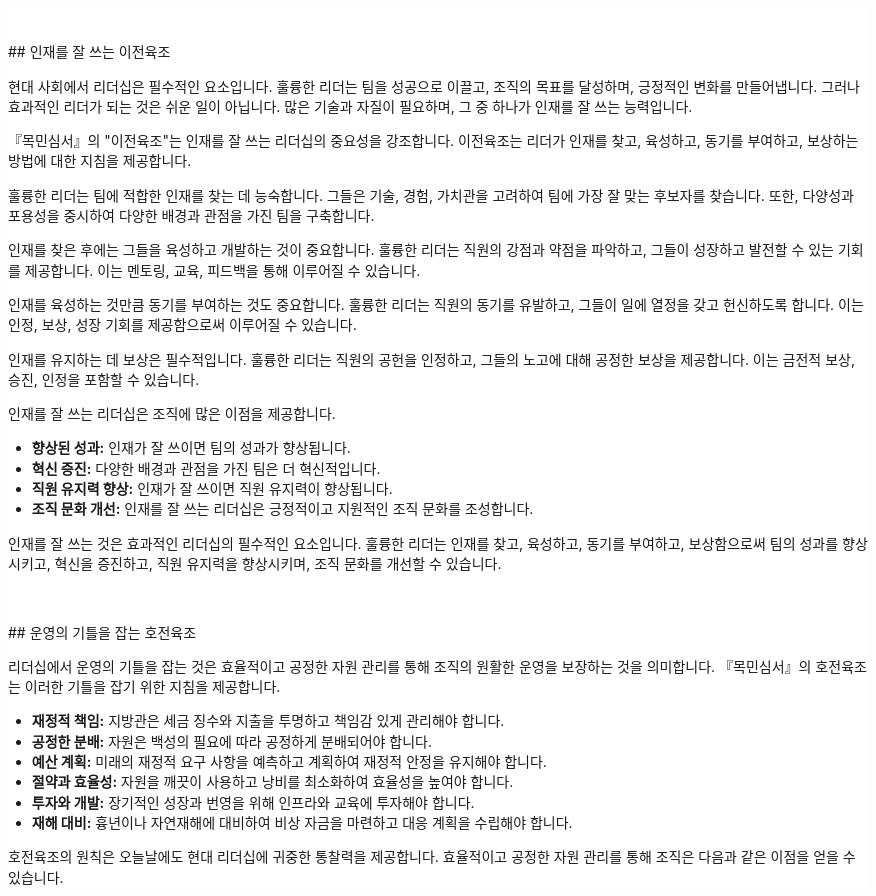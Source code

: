 <p>&nbsp;</p>
## 인재를 잘 쓰는 이전육조

현대 사회에서 리더십은 필수적인 요소입니다. 훌륭한 리더는 팀을 성공으로 이끌고, 조직의 목표를 달성하며, 긍정적인 변화를 만들어냅니다. 그러나 효과적인 리더가 되는 것은 쉬운 일이 아닙니다. 많은 기술과 자질이 필요하며, 그 중 하나가 인재를 잘 쓰는 능력입니다.

『목민심서』의 "이전육조"는 인재를 잘 쓰는 리더십의 중요성을 강조합니다. 이전육조는 리더가 인재를 찾고, 육성하고, 동기를 부여하고, 보상하는 방법에 대한 지침을 제공합니다.



훌륭한 리더는 팀에 적합한 인재를 찾는 데 능숙합니다. 그들은 기술, 경험, 가치관을 고려하여 팀에 가장 잘 맞는 후보자를 찾습니다. 또한, 다양성과 포용성을 중시하여 다양한 배경과 관점을 가진 팀을 구축합니다.



인재를 찾은 후에는 그들을 육성하고 개발하는 것이 중요합니다. 훌륭한 리더는 직원의 강점과 약점을 파악하고, 그들이 성장하고 발전할 수 있는 기회를 제공합니다. 이는 멘토링, 교육, 피드백을 통해 이루어질 수 있습니다.



인재를 육성하는 것만큼 동기를 부여하는 것도 중요합니다. 훌륭한 리더는 직원의 동기를 유발하고, 그들이 일에 열정을 갖고 헌신하도록 합니다. 이는 인정, 보상, 성장 기회를 제공함으로써 이루어질 수 있습니다.



인재를 유지하는 데 보상은 필수적입니다. 훌륭한 리더는 직원의 공헌을 인정하고, 그들의 노고에 대해 공정한 보상을 제공합니다. 이는 금전적 보상, 승진, 인정을 포함할 수 있습니다.



인재를 잘 쓰는 리더십은 조직에 많은 이점을 제공합니다.

* **향상된 성과:** 인재가 잘 쓰이면 팀의 성과가 향상됩니다.
* **혁신 증진:** 다양한 배경과 관점을 가진 팀은 더 혁신적입니다.
* **직원 유지력 향상:** 인재가 잘 쓰이면 직원 유지력이 향상됩니다.
* **조직 문화 개선:** 인재를 잘 쓰는 리더십은 긍정적이고 지원적인 조직 문화를 조성합니다.



인재를 잘 쓰는 것은 효과적인 리더십의 필수적인 요소입니다. 훌륭한 리더는 인재를 찾고, 육성하고, 동기를 부여하고, 보상함으로써 팀의 성과를 향상시키고, 혁신을 증진하고, 직원 유지력을 향상시키며, 조직 문화를 개선할 수 있습니다.

<p>&nbsp;</p>
## 운영의 기틀을 잡는 호전육조



리더십에서 운영의 기틀을 잡는 것은 효율적이고 공정한 자원 관리를 통해 조직의 원활한 운영을 보장하는 것을 의미합니다. 『목민심서』의 호전육조는 이러한 기틀을 잡기 위한 지침을 제공합니다.



- **재정적 책임:** 지방관은 세금 징수와 지출을 투명하고 책임감 있게 관리해야 합니다.
- **공정한 분배:** 자원은 백성의 필요에 따라 공정하게 분배되어야 합니다.
- **예산 계획:** 미래의 재정적 요구 사항을 예측하고 계획하여 재정적 안정을 유지해야 합니다.
- **절약과 효율성:** 자원을 깨끗이 사용하고 낭비를 최소화하여 효율성을 높여야 합니다.
- **투자와 개발:** 장기적인 성장과 번영을 위해 인프라와 교육에 투자해야 합니다.
- **재해 대비:** 흉년이나 자연재해에 대비하여 비상 자금을 마련하고 대응 계획을 수립해야 합니다.



호전육조의 원칙은 오늘날에도 현대 리더십에 귀중한 통찰력을 제공합니다. 효율적이고 공정한 자원 관리를 통해 조직은 다음과 같은 이점을 얻을 수 있습니다.
